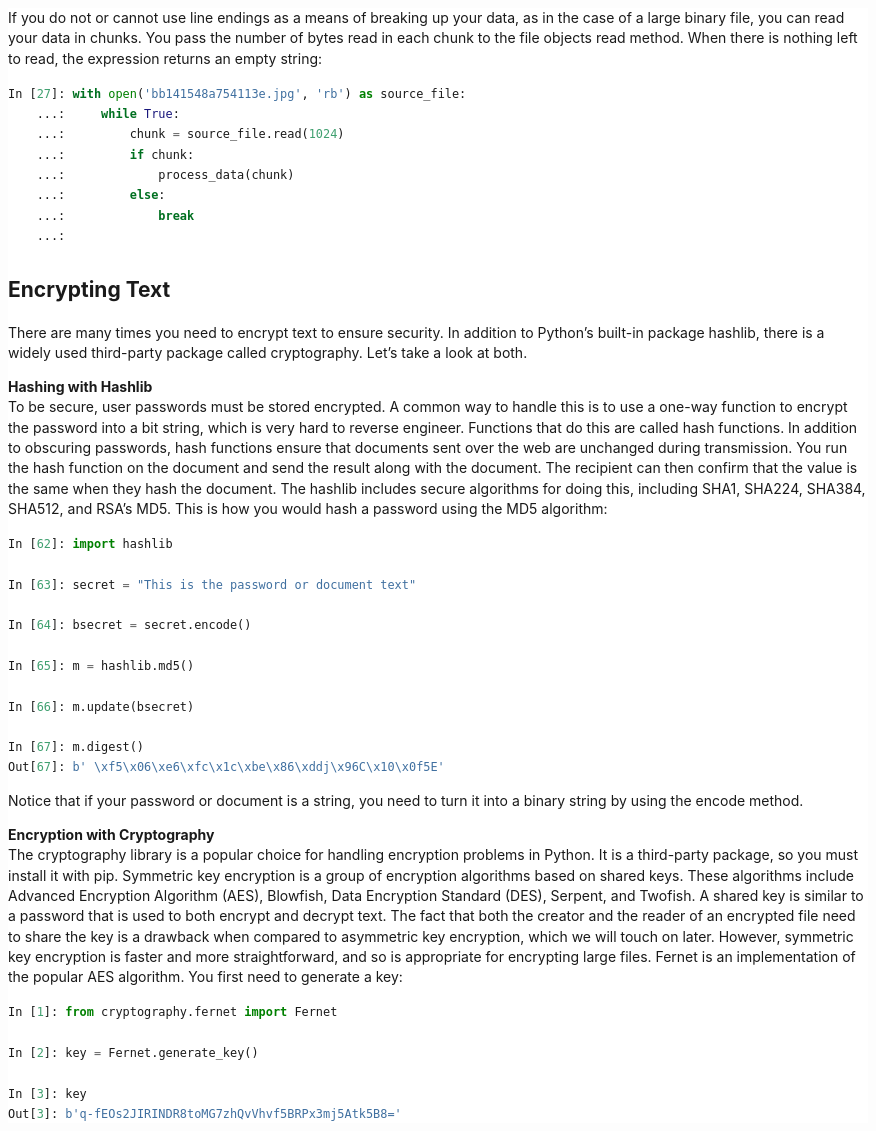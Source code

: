 If you do not or cannot use line endings as a means of breaking up your data, as in the case of a large binary file, you can read your data in chunks. You pass the number of bytes read in each chunk to the file objects read method. When there is nothing left to read, the expression returns an empty string:
```py
In [27]: with open('bb141548a754113e.jpg', 'rb') as source_file:
    ...:     while True:
    ...:         chunk = source_file.read(1024)
    ...:         if chunk:
    ...:             process_data(chunk)
    ...:         else:
    ...:             break
    ...:
```
## Encrypting Text  
There are many times you need to encrypt text to ensure security. In addition to Python’s built-in package hashlib, there is a widely used third-party package called cryptography. Let’s take a look at both.

**Hashing with Hashlib**  
To be secure, user passwords must be stored encrypted. A common way to handle this is to use a one-way function to encrypt the password into a bit string, which is very hard to reverse engineer. Functions that do this are called hash functions. In addition to obscuring passwords, hash functions ensure that documents sent over the web are unchanged during transmission. You run the hash function on the document and send the result along with the document. The recipient can then confirm that the value is the same when they hash the document. The hashlib includes secure algorithms for doing this, including SHA1, SHA224, SHA384, SHA512, and RSA’s MD5. This is how you would hash a password using the MD5 algorithm:
```py
In [62]: import hashlib

In [63]: secret = "This is the password or document text"

In [64]: bsecret = secret.encode()

In [65]: m = hashlib.md5()

In [66]: m.update(bsecret)

In [67]: m.digest()
Out[67]: b' \xf5\x06\xe6\xfc\x1c\xbe\x86\xddj\x96C\x10\x0f5E'
```
Notice that if your password or document is a string, you need to turn it into a binary string by using the encode method.

**Encryption with Cryptography**  
The cryptography library is a popular choice for handling encryption problems in Python. It is a third-party package, so you must install it with pip. Symmetric key encryption is a group of encryption algorithms based on shared keys. These algorithms include Advanced Encryption Algorithm (AES), Blowfish, Data Encryption Standard (DES), Serpent, and Twofish. A shared key is similar to a password that is used to both encrypt and decrypt text. The fact that both the creator and the reader of an encrypted file need to share the key is a drawback when compared to asymmetric key encryption, which we will touch on later. However, symmetric key encryption is faster and more straightforward, and so is appropriate for encrypting large files. Fernet is an implementation of the popular AES algorithm. You first need to generate a key:
```py
In [1]: from cryptography.fernet import Fernet

In [2]: key = Fernet.generate_key()

In [3]: key
Out[3]: b'q-fEOs2JIRINDR8toMG7zhQvVhvf5BRPx3mj5Atk5B8='
```